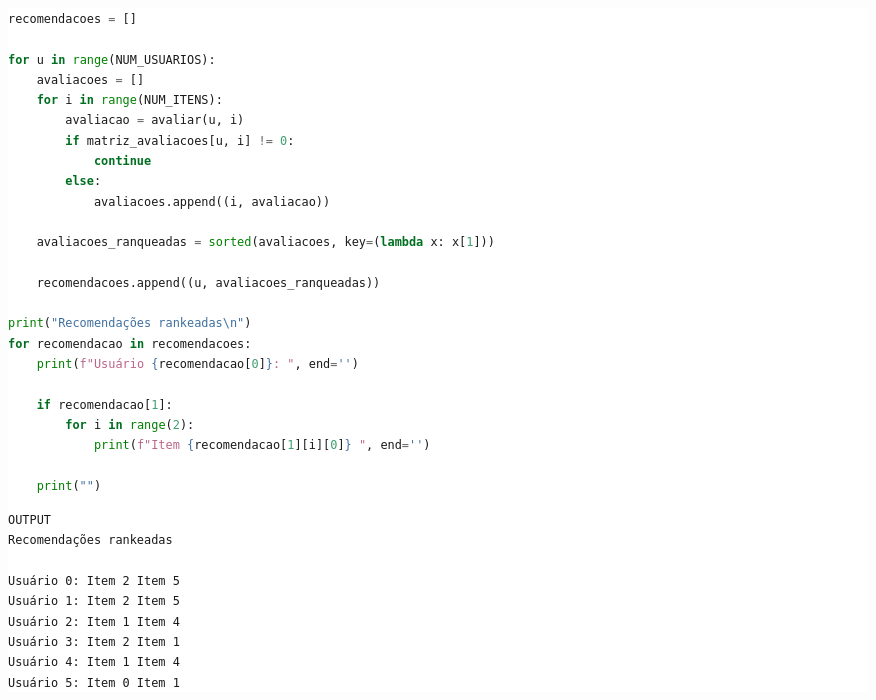 ```python
recomendacoes = []

for u in range(NUM_USUARIOS):
    avaliacoes = []
    for i in range(NUM_ITENS):
        avaliacao = avaliar(u, i)
        if matriz_avaliacoes[u, i] != 0:
            continue
        else:
            avaliacoes.append((i, avaliacao))
    
    avaliacoes_ranqueadas = sorted(avaliacoes, key=(lambda x: x[1]))

    recomendacoes.append((u, avaliacoes_ranqueadas))

print("Recomendações rankeadas\n")
for recomendacao in recomendacoes:
    print(f"Usuário {recomendacao[0]}: ", end='')

    if recomendacao[1]:
        for i in range(2):
            print(f"Item {recomendacao[1][i][0]} ", end='')
    
    print("")
```

    OUTPUT
    Recomendações rankeadas
    
    Usuário 0: Item 2 Item 5 
    Usuário 1: Item 2 Item 5 
    Usuário 2: Item 1 Item 4 
    Usuário 3: Item 2 Item 1 
    Usuário 4: Item 1 Item 4 
    Usuário 5: Item 0 Item 1 

